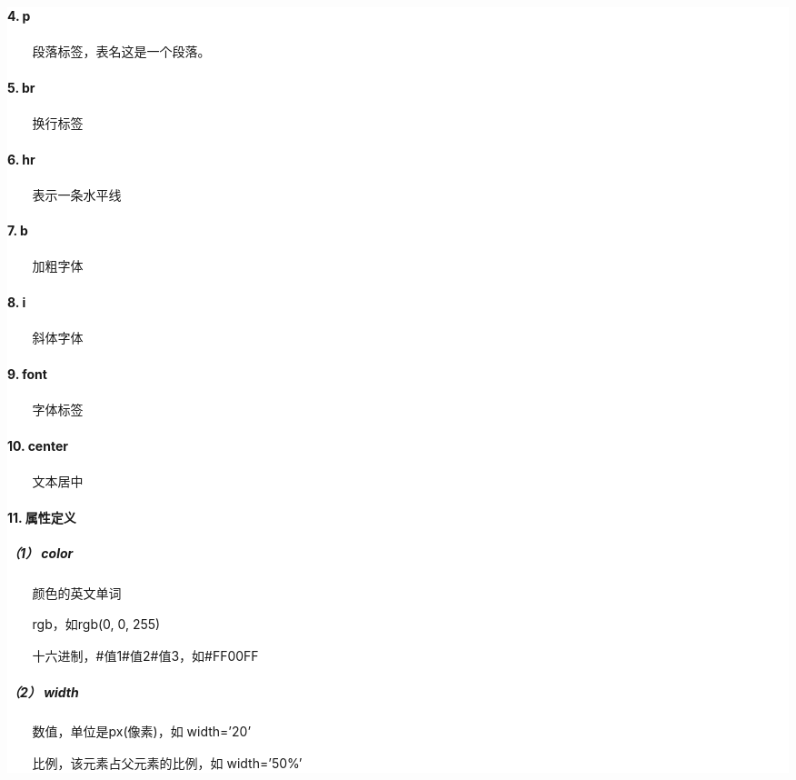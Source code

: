 

#### 4.	p
 &nbsp;  &nbsp;  &nbsp;  &nbsp;段落标签，表名这是一个段落。
<br>



#### 5.	br
 &nbsp;  &nbsp;  &nbsp;  &nbsp;换行标签
<br>



#### 6.	hr
 &nbsp;  &nbsp;  &nbsp;  &nbsp;表示一条水平线
<br>



#### 7.	b
 &nbsp;  &nbsp;  &nbsp;  &nbsp;加粗字体
<br>



#### 8.	i
 &nbsp;  &nbsp;  &nbsp;  &nbsp;斜体字体
<br>



#### 9.	font
 &nbsp;  &nbsp;  &nbsp;  &nbsp;字体标签
<br>



#### 10.	center
 &nbsp;  &nbsp;  &nbsp;  &nbsp;文本居中
<br>



#### 11.	属性定义
##### （1）	color
 &nbsp;  &nbsp;  &nbsp;  &nbsp;颜色的英文单词
 
 &nbsp;  &nbsp;  &nbsp;  &nbsp;rgb，如rgb(0, 0, 255)
 
 &nbsp;  &nbsp;  &nbsp;  &nbsp;十六进制，#值1#值2#值3，如#FF00FF
<br>



##### （2）	width
 &nbsp;  &nbsp;  &nbsp;  &nbsp;数值，单位是px(像素)，如 width=’20’
 
 &nbsp;  &nbsp;  &nbsp;  &nbsp;比例，该元素占父元素的比例，如 width=’50%’
<br>
